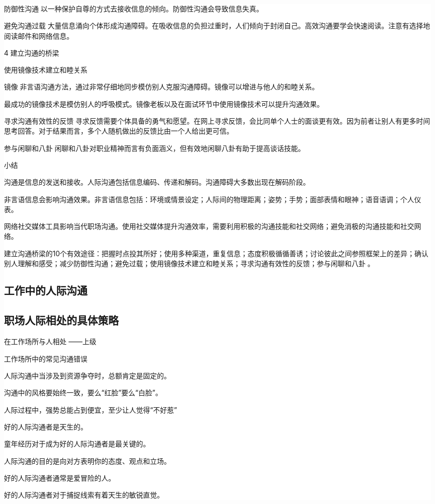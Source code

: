 防御性沟通 以一种保护自尊的方式去接收信息的倾向。防御性沟通会导致信息失真。

避免沟通过载 大量信息涌向个体形成沟通障碍。在吸收信息的负担过重时，人们倾向于封闭自己。高效沟通要学会快速阅读。注意有选择地阅读邮件和网络信息。

 

4 建立沟通的桥梁

使用镜像技术建立和睦关系 

镜像 非言语沟通方法，通过非常仔细地同步模仿别人克服沟通障碍。镜像可以增进与他人的和睦关系。

最成功的镜像技术是模仿别人的呼吸模式。镜像老板以及在面试环节中使用镜像技术可以提升沟通效果。

寻求沟通有效性的反馈 寻求反馈需要个体具备的勇气和愿望。在网上寻求反馈，会比同单个人士的面谈更有效。因为前者让别人有更多时间思考回答。对于结果而言，多个人随机做出的反馈比由一个人给出更可信。

参与闲聊和八卦 闲聊和八卦对职业精神而言有负面涵义，但有效地闲聊八卦有助于提高谈话技能。

 

小结

沟通是信息的发送和接收。人际沟通包括信息编码、传递和解码。沟通障碍大多数出现在解码阶段。

非言语信息会影响沟通效果。非言语信息包括：环境或情景设定；人际间的物理距离；姿势；手势；面部表情和眼神；语音语调；个人仪表。

网络社交媒体工具影响当代职场沟通。使用社交媒体提升沟通效率，需要利用积极的沟通技能和社交网络；避免消极的沟通技能和社交网络。

建立沟通桥梁的10个有效途径：把握时点投其所好；使用多种渠道，重复信息；态度积极循循善诱；讨论彼此之间参照框架上的差异；确认别人理解和感受；减少防御性沟通；避免过载；使用镜像技术建立和睦关系；寻求沟通有效性的反馈；参与闲聊和八卦 。

 

 

## 工作中的人际沟通





## 职场人际相处的具体策略

 


 在工作场所与人相处
 ——上级
 

工作场所中的常见沟通错误

人际沟通中当涉及到资源争夺时，总额肯定是固定的。

沟通中的风格要始终一致，要么“红脸”要么“白脸”。

人际过程中，强势总能占到便宜，至少让人觉得“不好惹”

好的人际沟通者是天生的。

童年经历对于成为好的人际沟通者是最关键的。

人际沟通的目的是向对方表明你的态度、观点和立场。

好的人际沟通者通常是爱冒险的人。

好的人际沟通者对于捕捉线索有着天生的敏锐直觉。
